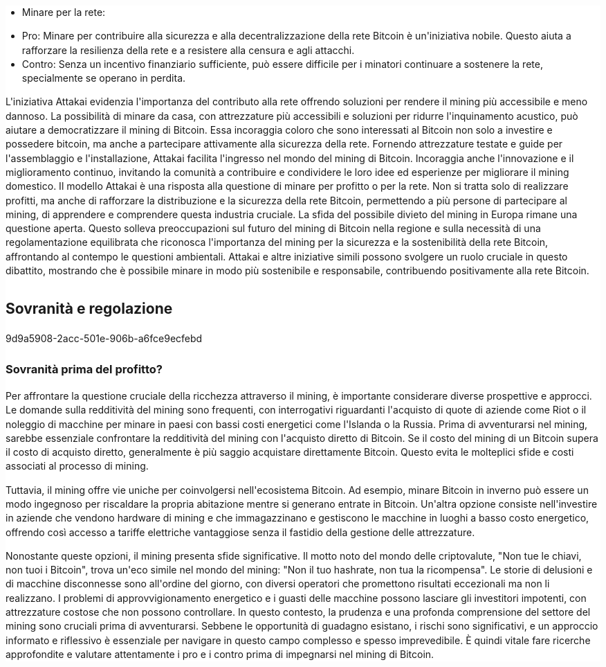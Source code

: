* Minare per la rete:
 - Pro: Minare per contribuire alla sicurezza e alla decentralizzazione della rete Bitcoin è un'iniziativa nobile. Questo aiuta a rafforzare la resilienza della rete e a resistere alla censura e agli attacchi.
 - Contro: Senza un incentivo finanziario sufficiente, può essere difficile per i minatori continuare a sostenere la rete, specialmente se operano in perdita.

L'iniziativa Attakai evidenzia l'importanza del contributo alla rete offrendo soluzioni per rendere il mining più accessibile e meno dannoso. La possibilità di minare da casa, con attrezzature più accessibili e soluzioni per ridurre l'inquinamento acustico, può aiutare a democratizzare il mining di Bitcoin. Essa incoraggia coloro che sono interessati al Bitcoin non solo a investire e possedere bitcoin, ma anche a partecipare attivamente alla sicurezza della rete. Fornendo attrezzature testate e guide per l'assemblaggio e l'installazione, Attakai facilita l'ingresso nel mondo del mining di Bitcoin. Incoraggia anche l'innovazione e il miglioramento continuo, invitando la comunità a contribuire e condividere le loro idee ed esperienze per migliorare il mining domestico. Il modello Attakai è una risposta alla questione di minare per profitto o per la rete. Non si tratta solo di realizzare profitti, ma anche di rafforzare la distribuzione e la sicurezza della rete Bitcoin, permettendo a più persone di partecipare al mining, di apprendere e comprendere questa industria cruciale. La sfida del possibile divieto del mining in Europa rimane una questione aperta. Questo solleva preoccupazioni sul futuro del mining di Bitcoin nella regione e sulla necessità di una regolamentazione equilibrata che riconosca l'importanza del mining per la sicurezza e la sostenibilità della rete Bitcoin, affrontando al contempo le questioni ambientali. Attakai e altre iniziative simili possono svolgere un ruolo cruciale in questo dibattito, mostrando che è possibile minare in modo più sostenibile e responsabile, contribuendo positivamente alla rete Bitcoin.

## Sovranità e regolazione
<chapterId>9d9a5908-2acc-501e-906b-a6fce9ecfebd</chapterId>

### Sovranità prima del profitto?
Per affrontare la questione cruciale della ricchezza attraverso il mining, è importante considerare diverse prospettive e approcci. Le domande sulla redditività del mining sono frequenti, con interrogativi riguardanti l'acquisto di quote di aziende come Riot o il noleggio di macchine per minare in paesi con bassi costi energetici come l'Islanda o la Russia. Prima di avventurarsi nel mining, sarebbe essenziale confrontare la redditività del mining con l'acquisto diretto di Bitcoin. Se il costo del mining di un Bitcoin supera il costo di acquisto diretto, generalmente è più saggio acquistare direttamente Bitcoin. Questo evita le molteplici sfide e costi associati al processo di mining.

Tuttavia, il mining offre vie uniche per coinvolgersi nell'ecosistema Bitcoin. Ad esempio, minare Bitcoin in inverno può essere un modo ingegnoso per riscaldare la propria abitazione mentre si generano entrate in Bitcoin. Un'altra opzione consiste nell'investire in aziende che vendono hardware di mining e che immagazzinano e gestiscono le macchine in luoghi a basso costo energetico, offrendo così accesso a tariffe elettriche vantaggiose senza il fastidio della gestione delle attrezzature.

Nonostante queste opzioni, il mining presenta sfide significative. Il motto noto del mondo delle criptovalute, "Non tue le chiavi, non tuoi i Bitcoin", trova un'eco simile nel mondo del mining: "Non il tuo hashrate, non tua la ricompensa". Le storie di delusioni e di macchine disconnesse sono all'ordine del giorno, con diversi operatori che promettono risultati eccezionali ma non li realizzano. I problemi di approvvigionamento energetico e i guasti delle macchine possono lasciare gli investitori impotenti, con attrezzature costose che non possono controllare. In questo contesto, la prudenza e una profonda comprensione del settore del mining sono cruciali prima di avventurarsi. Sebbene le opportunità di guadagno esistano, i rischi sono significativi, e un approccio informato e riflessivo è essenziale per navigare in questo campo complesso e spesso imprevedibile. È quindi vitale fare ricerche approfondite e valutare attentamente i pro e i contro prima di impegnarsi nel mining di Bitcoin.
